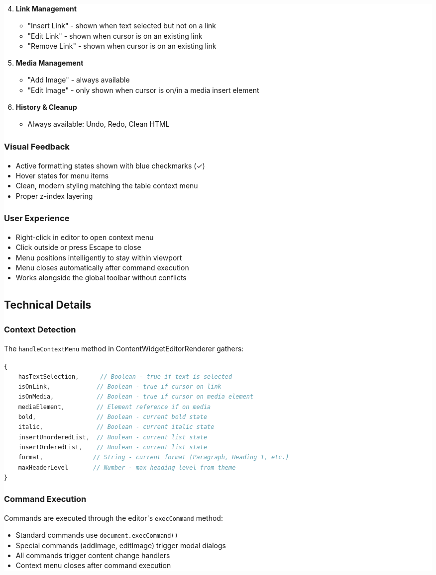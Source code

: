 4. **Link Management**
   - "Insert Link" - shown when text selected but not on a link
   - "Edit Link" - shown when cursor is on an existing link
   - "Remove Link" - shown when cursor is on an existing link

5. **Media Management**
   - "Add Image" - always available
   - "Edit Image" - only shown when cursor is on/in a media insert element

6. **History & Cleanup**
   - Always available: Undo, Redo, Clean HTML

### Visual Feedback

- Active formatting states shown with blue checkmarks (✓)
- Hover states for menu items
- Clean, modern styling matching the table context menu
- Proper z-index layering

### User Experience

- Right-click in editor to open context menu
- Click outside or press Escape to close
- Menu positions intelligently to stay within viewport
- Menu closes automatically after command execution
- Works alongside the global toolbar without conflicts

## Technical Details

### Context Detection

The `handleContextMenu` method in ContentWidgetEditorRenderer gathers:

```javascript
{
    hasTextSelection,      // Boolean - true if text is selected
    isOnLink,             // Boolean - true if cursor on link
    isOnMedia,            // Boolean - true if cursor on media element
    mediaElement,         // Element reference if on media
    bold,                 // Boolean - current bold state
    italic,               // Boolean - current italic state
    insertUnorderedList,  // Boolean - current list state
    insertOrderedList,    // Boolean - current list state
    format,              // String - current format (Paragraph, Heading 1, etc.)
    maxHeaderLevel       // Number - max heading level from theme
}
```

### Command Execution

Commands are executed through the editor's `execCommand` method:

- Standard commands use `document.execCommand()`
- Special commands (addImage, editImage) trigger modal dialogs
- All commands trigger content change handlers
- Context menu closes after command execution
